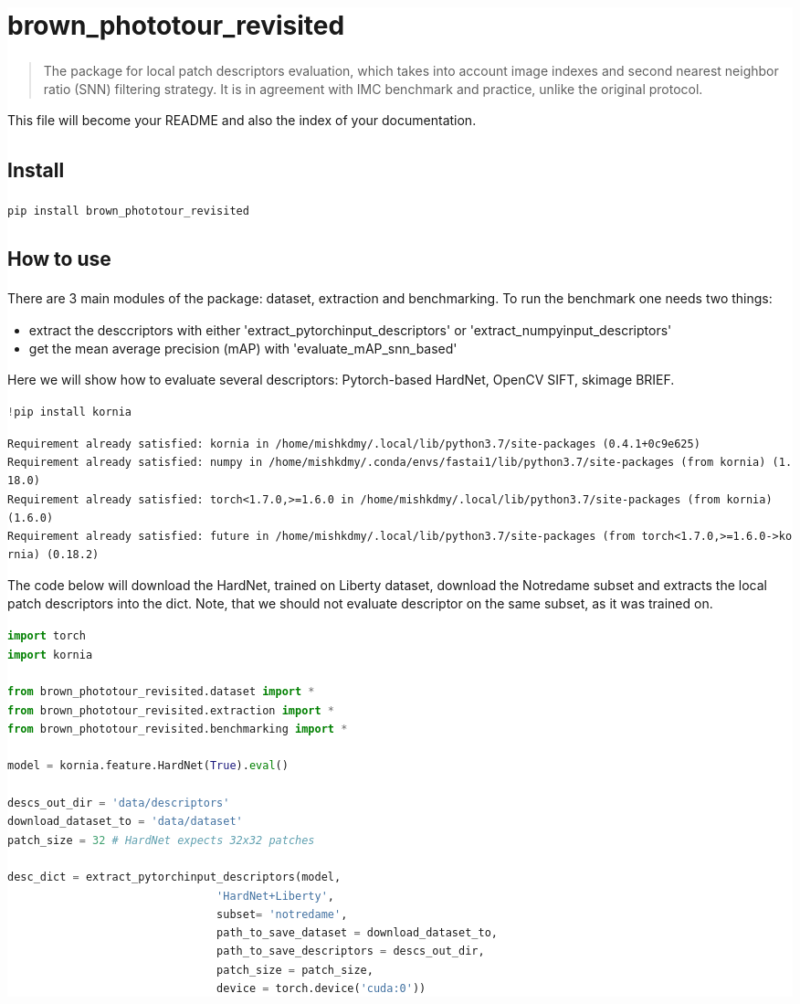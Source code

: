 
# brown_phototour_revisited
> The package for local patch descriptors evaluation, which takes into account image indexes and second nearest neighbor ratio (SNN) filtering strategy. It is in agreement with IMC benchmark and practice, unlike the original protocol.


This file will become your README and also the index of your documentation.

## Install

`pip install brown_phototour_revisited`

## How to use

There are 3 main modules of the package: dataset, extraction and benchmarking. 
To run the benchmark one needs two things:
 - extract the desccriptors with either 'extract_pytorchinput_descriptors' or 'extract_numpyinput_descriptors'
 - get the mean average precision (mAP) with 'evaluate_mAP_snn_based'
 
Here we will show how to evaluate several descriptors: Pytorch-based HardNet, OpenCV SIFT, skimage BRIEF.



```python
!pip install kornia
```

    Requirement already satisfied: kornia in /home/mishkdmy/.local/lib/python3.7/site-packages (0.4.1+0c9e625)
    Requirement already satisfied: numpy in /home/mishkdmy/.conda/envs/fastai1/lib/python3.7/site-packages (from kornia) (1.18.0)
    Requirement already satisfied: torch<1.7.0,>=1.6.0 in /home/mishkdmy/.local/lib/python3.7/site-packages (from kornia) (1.6.0)
    Requirement already satisfied: future in /home/mishkdmy/.local/lib/python3.7/site-packages (from torch<1.7.0,>=1.6.0->kornia) (0.18.2)


The code below will download the HardNet, trained on Liberty dataset, download the Notredame subset and extracts the local patch descriptors into the dict. Note, that we should not evaluate descriptor on the same subset, as it was trained on.

```python
import torch
import kornia

from brown_phototour_revisited.dataset import *
from brown_phototour_revisited.extraction import *
from brown_phototour_revisited.benchmarking import *

model = kornia.feature.HardNet(True).eval()

descs_out_dir = 'data/descriptors'
download_dataset_to = 'data/dataset'
patch_size = 32 # HardNet expects 32x32 patches

desc_dict = extract_pytorchinput_descriptors(model,
                                'HardNet+Liberty',
                                subset= 'notredame', 
                                path_to_save_dataset = download_dataset_to,
                                path_to_save_descriptors = descs_out_dir,
                                patch_size = patch_size, 
                                device = torch.device('cuda:0'))
```
